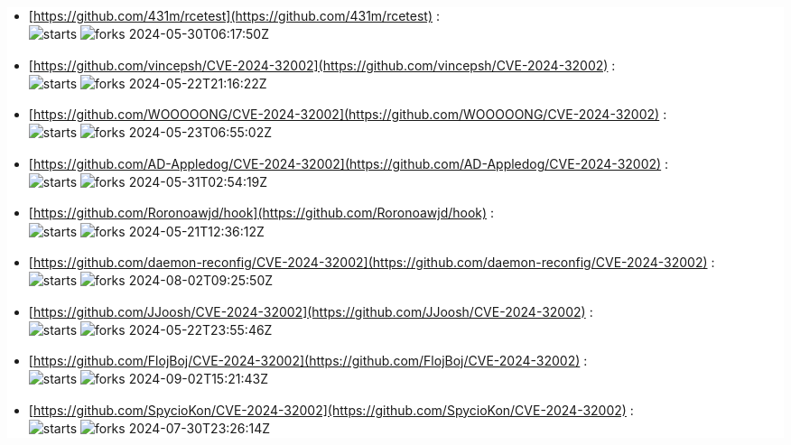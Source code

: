 - [https://github.com/431m/rcetest](https://github.com/431m/rcetest) :  
![starts](https://img.shields.io/github/stars/431m/rcetest.svg) 
![forks](https://img.shields.io/github/forks/431m/rcetest.svg) 
2024-05-30T06:17:50Z

- [https://github.com/vincepsh/CVE-2024-32002](https://github.com/vincepsh/CVE-2024-32002) :  
![starts](https://img.shields.io/github/stars/vincepsh/CVE-2024-32002.svg) 
![forks](https://img.shields.io/github/forks/vincepsh/CVE-2024-32002.svg) 
2024-05-22T21:16:22Z

- [https://github.com/WOOOOONG/CVE-2024-32002](https://github.com/WOOOOONG/CVE-2024-32002) :  
![starts](https://img.shields.io/github/stars/WOOOOONG/CVE-2024-32002.svg) 
![forks](https://img.shields.io/github/forks/WOOOOONG/CVE-2024-32002.svg) 
2024-05-23T06:55:02Z

- [https://github.com/AD-Appledog/CVE-2024-32002](https://github.com/AD-Appledog/CVE-2024-32002) :  
![starts](https://img.shields.io/github/stars/AD-Appledog/CVE-2024-32002.svg) 
![forks](https://img.shields.io/github/forks/AD-Appledog/CVE-2024-32002.svg) 
2024-05-31T02:54:19Z

- [https://github.com/Roronoawjd/hook](https://github.com/Roronoawjd/hook) :  
![starts](https://img.shields.io/github/stars/Roronoawjd/hook.svg) 
![forks](https://img.shields.io/github/forks/Roronoawjd/hook.svg) 
2024-05-21T12:36:12Z

- [https://github.com/daemon-reconfig/CVE-2024-32002](https://github.com/daemon-reconfig/CVE-2024-32002) :  
![starts](https://img.shields.io/github/stars/daemon-reconfig/CVE-2024-32002.svg) 
![forks](https://img.shields.io/github/forks/daemon-reconfig/CVE-2024-32002.svg) 
2024-08-02T09:25:50Z

- [https://github.com/JJoosh/CVE-2024-32002](https://github.com/JJoosh/CVE-2024-32002) :  
![starts](https://img.shields.io/github/stars/JJoosh/CVE-2024-32002.svg) 
![forks](https://img.shields.io/github/forks/JJoosh/CVE-2024-32002.svg) 
2024-05-22T23:55:46Z

- [https://github.com/FlojBoj/CVE-2024-32002](https://github.com/FlojBoj/CVE-2024-32002) :  
![starts](https://img.shields.io/github/stars/FlojBoj/CVE-2024-32002.svg) 
![forks](https://img.shields.io/github/forks/FlojBoj/CVE-2024-32002.svg) 
2024-09-02T15:21:43Z

- [https://github.com/SpycioKon/CVE-2024-32002](https://github.com/SpycioKon/CVE-2024-32002) :  
![starts](https://img.shields.io/github/stars/SpycioKon/CVE-2024-32002.svg) 
![forks](https://img.shields.io/github/forks/SpycioKon/CVE-2024-32002.svg) 
2024-07-30T23:26:14Z
